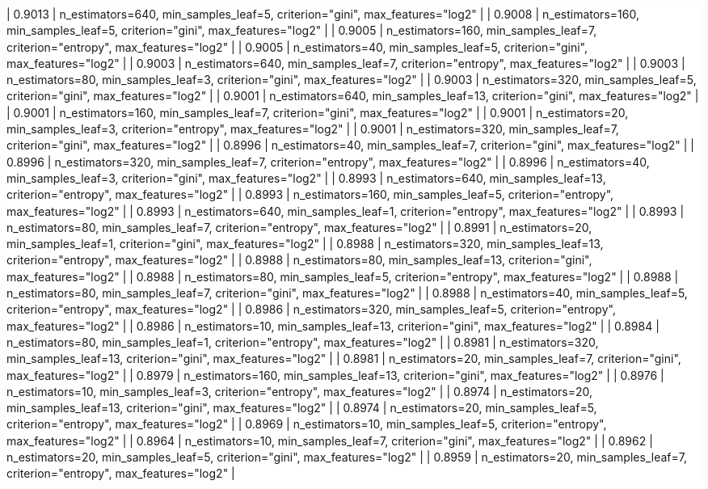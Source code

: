 |           0.9013 | n_estimators=640, min_samples_leaf=5, criterion="gini", max_features="log2"     |
|           0.9008 | n_estimators=160, min_samples_leaf=5, criterion="gini", max_features="log2"     |
|           0.9005 | n_estimators=160, min_samples_leaf=7, criterion="entropy", max_features="log2"  |
|           0.9005 | n_estimators=40, min_samples_leaf=5, criterion="gini", max_features="log2"      |
|           0.9003 | n_estimators=640, min_samples_leaf=7, criterion="entropy", max_features="log2"  |
|           0.9003 | n_estimators=80, min_samples_leaf=3, criterion="gini", max_features="log2"      |
|           0.9003 | n_estimators=320, min_samples_leaf=5, criterion="gini", max_features="log2"     |
|           0.9001 | n_estimators=640, min_samples_leaf=13, criterion="gini", max_features="log2"    |
|           0.9001 | n_estimators=160, min_samples_leaf=7, criterion="gini", max_features="log2"     |
|           0.9001 | n_estimators=20, min_samples_leaf=3, criterion="entropy", max_features="log2"   |
|           0.9001 | n_estimators=320, min_samples_leaf=7, criterion="gini", max_features="log2"     |
|           0.8996 | n_estimators=40, min_samples_leaf=7, criterion="gini", max_features="log2"      |
|           0.8996 | n_estimators=320, min_samples_leaf=7, criterion="entropy", max_features="log2"  |
|           0.8996 | n_estimators=40, min_samples_leaf=3, criterion="gini", max_features="log2"      |
|           0.8993 | n_estimators=640, min_samples_leaf=13, criterion="entropy", max_features="log2" |
|           0.8993 | n_estimators=160, min_samples_leaf=5, criterion="entropy", max_features="log2"  |
|           0.8993 | n_estimators=640, min_samples_leaf=1, criterion="entropy", max_features="log2"  |
|           0.8993 | n_estimators=80, min_samples_leaf=7, criterion="entropy", max_features="log2"   |
|           0.8991 | n_estimators=20, min_samples_leaf=1, criterion="gini", max_features="log2"      |
|           0.8988 | n_estimators=320, min_samples_leaf=13, criterion="entropy", max_features="log2" |
|           0.8988 | n_estimators=80, min_samples_leaf=13, criterion="gini", max_features="log2"     |
|           0.8988 | n_estimators=80, min_samples_leaf=5, criterion="entropy", max_features="log2"   |
|           0.8988 | n_estimators=80, min_samples_leaf=7, criterion="gini", max_features="log2"      |
|           0.8988 | n_estimators=40, min_samples_leaf=5, criterion="entropy", max_features="log2"   |
|           0.8986 | n_estimators=320, min_samples_leaf=5, criterion="entropy", max_features="log2"  |
|           0.8986 | n_estimators=10, min_samples_leaf=13, criterion="gini", max_features="log2"     |
|           0.8984 | n_estimators=80, min_samples_leaf=1, criterion="entropy", max_features="log2"   |
|           0.8981 | n_estimators=320, min_samples_leaf=13, criterion="gini", max_features="log2"    |
|           0.8981 | n_estimators=20, min_samples_leaf=7, criterion="gini", max_features="log2"      |
|           0.8979 | n_estimators=160, min_samples_leaf=13, criterion="gini", max_features="log2"    |
|           0.8976 | n_estimators=10, min_samples_leaf=3, criterion="entropy", max_features="log2"   |
|           0.8974 | n_estimators=20, min_samples_leaf=13, criterion="gini", max_features="log2"     |
|           0.8974 | n_estimators=20, min_samples_leaf=5, criterion="entropy", max_features="log2"   |
|           0.8969 | n_estimators=10, min_samples_leaf=5, criterion="entropy", max_features="log2"   |
|           0.8964 | n_estimators=10, min_samples_leaf=7, criterion="gini", max_features="log2"      |
|           0.8962 | n_estimators=20, min_samples_leaf=5, criterion="gini", max_features="log2"      |
|           0.8959 | n_estimators=20, min_samples_leaf=7, criterion="entropy", max_features="log2"   |